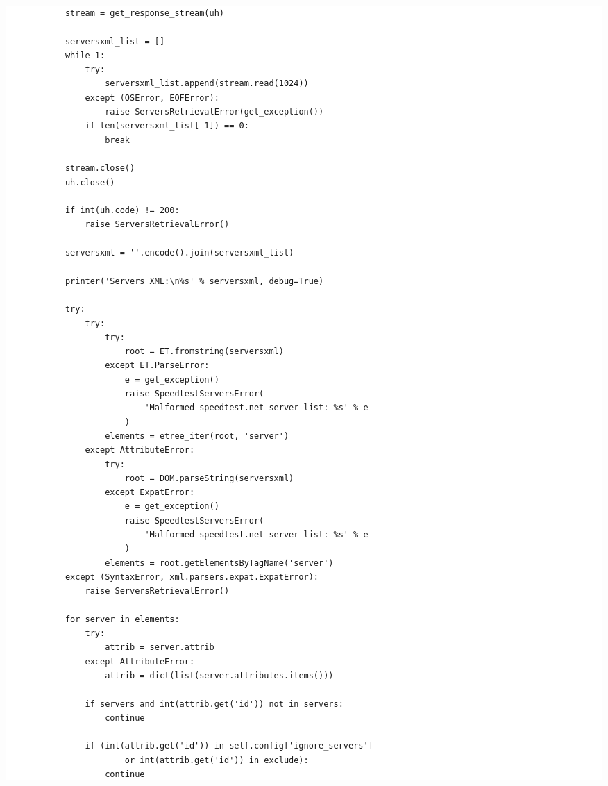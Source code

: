                 stream = get_response_stream(uh)

                serversxml_list = []
                while 1:
                    try:
                        serversxml_list.append(stream.read(1024))
                    except (OSError, EOFError):
                        raise ServersRetrievalError(get_exception())
                    if len(serversxml_list[-1]) == 0:
                        break

                stream.close()
                uh.close()

                if int(uh.code) != 200:
                    raise ServersRetrievalError()

                serversxml = ''.encode().join(serversxml_list)

                printer('Servers XML:\n%s' % serversxml, debug=True)

                try:
                    try:
                        try:
                            root = ET.fromstring(serversxml)
                        except ET.ParseError:
                            e = get_exception()
                            raise SpeedtestServersError(
                                'Malformed speedtest.net server list: %s' % e
                            )
                        elements = etree_iter(root, 'server')
                    except AttributeError:
                        try:
                            root = DOM.parseString(serversxml)
                        except ExpatError:
                            e = get_exception()
                            raise SpeedtestServersError(
                                'Malformed speedtest.net server list: %s' % e
                            )
                        elements = root.getElementsByTagName('server')
                except (SyntaxError, xml.parsers.expat.ExpatError):
                    raise ServersRetrievalError()

                for server in elements:
                    try:
                        attrib = server.attrib
                    except AttributeError:
                        attrib = dict(list(server.attributes.items()))

                    if servers and int(attrib.get('id')) not in servers:
                        continue

                    if (int(attrib.get('id')) in self.config['ignore_servers']
                            or int(attrib.get('id')) in exclude):
                        continue
